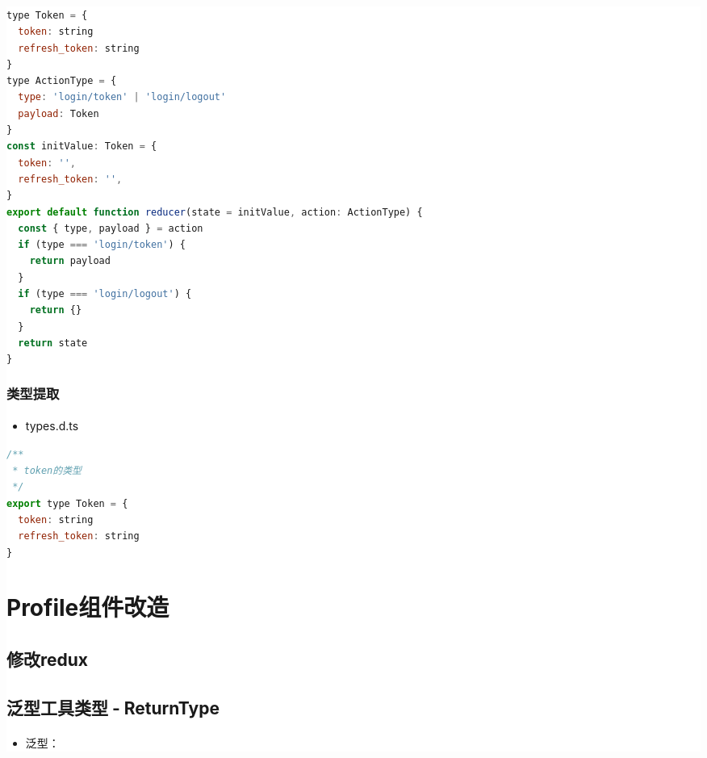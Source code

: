 ```jsx
type Token = {
  token: string
  refresh_token: string
}
type ActionType = {
  type: 'login/token' | 'login/logout'
  payload: Token
}
const initValue: Token = {
  token: '',
  refresh_token: '',
}
export default function reducer(state = initValue, action: ActionType) {
  const { type, payload } = action
  if (type === 'login/token') {
    return payload
  }
  if (type === 'login/logout') {
    return {}
  }
  return state
}
```

### 类型提取

+ types.d.ts

```jsx
/**
 * token的类型
 */
export type Token = {
  token: string
  refresh_token: string
}

```





# Profile组件改造

## 修改redux



## 泛型工具类型 - ReturnType

- 泛型：
